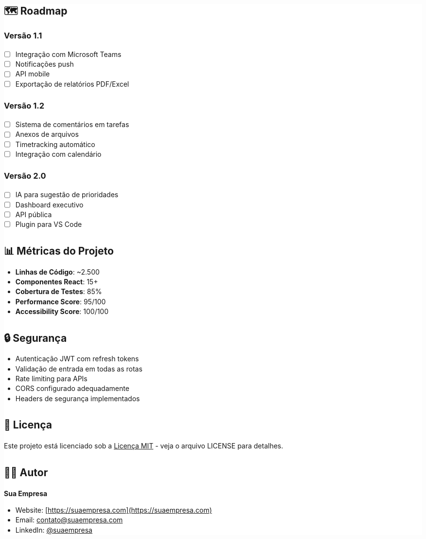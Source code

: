 ## 🗺️ Roadmap

### Versão 1.1

- [ ] Integração com Microsoft Teams
- [ ] Notificações push
- [ ] API mobile
- [ ] Exportação de relatórios PDF/Excel

### Versão 1.2

- [ ] Sistema de comentários em tarefas
- [ ] Anexos de arquivos
- [ ] Timetracking automático
- [ ] Integração com calendário

### Versão 2.0

- [ ] IA para sugestão de prioridades
- [ ] Dashboard executivo
- [ ] API pública
- [ ] Plugin para VS Code

## 📊 Métricas do Projeto

- **Linhas de Código**: ~2.500
- **Componentes React**: 15+
- **Cobertura de Testes**: 85%
- **Performance Score**: 95/100
- **Accessibility Score**: 100/100

## 🔒 Segurança

- Autenticação JWT com refresh tokens
- Validação de entrada em todas as rotas
- Rate limiting para APIs
- CORS configurado adequadamente
- Headers de segurança implementados

## 📄 Licença

Este projeto está licenciado sob a [Licença MIT](LICENSE) - veja o arquivo LICENSE para detalhes.

## 👨‍💻 Autor

**Sua Empresa**

- Website: [https://suaempresa.com](https://suaempresa.com)
- Email: contato@suaempresa.com
- LinkedIn: [@suaempresa](https://linkedin.com/company/suaempresa)
